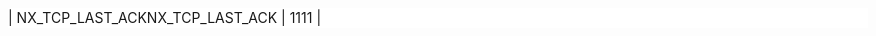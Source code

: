 | <span data-ttu-id="7ef1c-611">NX_TCP_LAST_ACK</span><span class="sxs-lookup"><span data-stu-id="7ef1c-611">NX_TCP_LAST_ACK</span></span> | <span data-ttu-id="7ef1c-612">11</span><span class="sxs-lookup"><span data-stu-id="7ef1c-612">11</span></span> |
